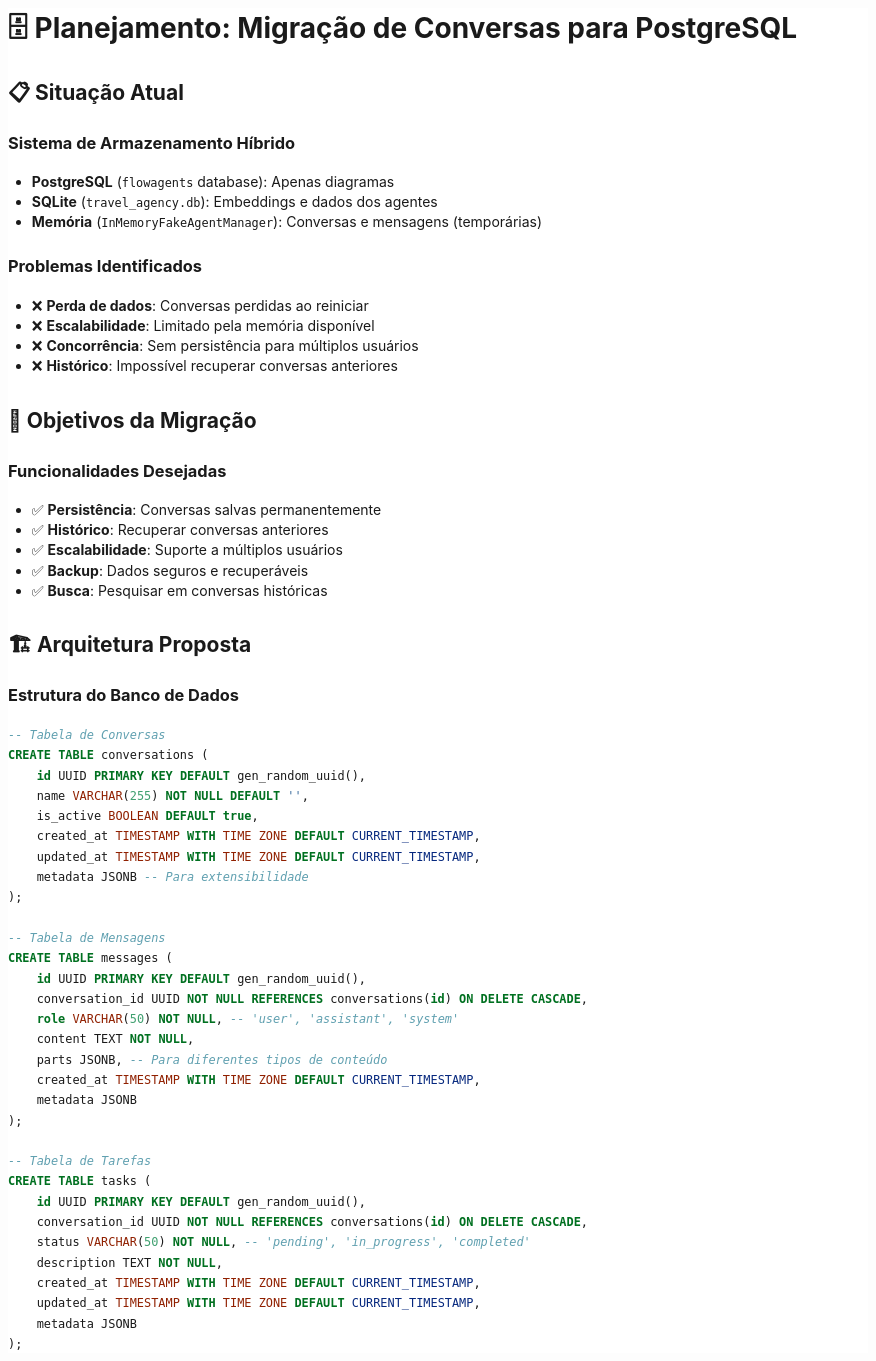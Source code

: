 # 🗄️ Planejamento: Migração de Conversas para PostgreSQL

## 📋 Situação Atual

### Sistema de Armazenamento Híbrido
- **PostgreSQL** (`flowagents` database): Apenas diagramas
- **SQLite** (`travel_agency.db`): Embeddings e dados dos agentes
- **Memória** (`InMemoryFakeAgentManager`): Conversas e mensagens (temporárias)

### Problemas Identificados
- ❌ **Perda de dados**: Conversas perdidas ao reiniciar
- ❌ **Escalabilidade**: Limitado pela memória disponível
- ❌ **Concorrência**: Sem persistência para múltiplos usuários
- ❌ **Histórico**: Impossível recuperar conversas anteriores

## 🎯 Objetivos da Migração

### Funcionalidades Desejadas
- ✅ **Persistência**: Conversas salvas permanentemente
- ✅ **Histórico**: Recuperar conversas anteriores
- ✅ **Escalabilidade**: Suporte a múltiplos usuários
- ✅ **Backup**: Dados seguros e recuperáveis
- ✅ **Busca**: Pesquisar em conversas históricas

## 🏗️ Arquitetura Proposta

### Estrutura do Banco de Dados

```sql
-- Tabela de Conversas
CREATE TABLE conversations (
    id UUID PRIMARY KEY DEFAULT gen_random_uuid(),
    name VARCHAR(255) NOT NULL DEFAULT '',
    is_active BOOLEAN DEFAULT true,
    created_at TIMESTAMP WITH TIME ZONE DEFAULT CURRENT_TIMESTAMP,
    updated_at TIMESTAMP WITH TIME ZONE DEFAULT CURRENT_TIMESTAMP,
    metadata JSONB -- Para extensibilidade
);

-- Tabela de Mensagens
CREATE TABLE messages (
    id UUID PRIMARY KEY DEFAULT gen_random_uuid(),
    conversation_id UUID NOT NULL REFERENCES conversations(id) ON DELETE CASCADE,
    role VARCHAR(50) NOT NULL, -- 'user', 'assistant', 'system'
    content TEXT NOT NULL,
    parts JSONB, -- Para diferentes tipos de conteúdo
    created_at TIMESTAMP WITH TIME ZONE DEFAULT CURRENT_TIMESTAMP,
    metadata JSONB
);

-- Tabela de Tarefas
CREATE TABLE tasks (
    id UUID PRIMARY KEY DEFAULT gen_random_uuid(),
    conversation_id UUID NOT NULL REFERENCES conversations(id) ON DELETE CASCADE,
    status VARCHAR(50) NOT NULL, -- 'pending', 'in_progress', 'completed'
    description TEXT NOT NULL,
    created_at TIMESTAMP WITH TIME ZONE DEFAULT CURRENT_TIMESTAMP,
    updated_at TIMESTAMP WITH TIME ZONE DEFAULT CURRENT_TIMESTAMP,
    metadata JSONB
);
```